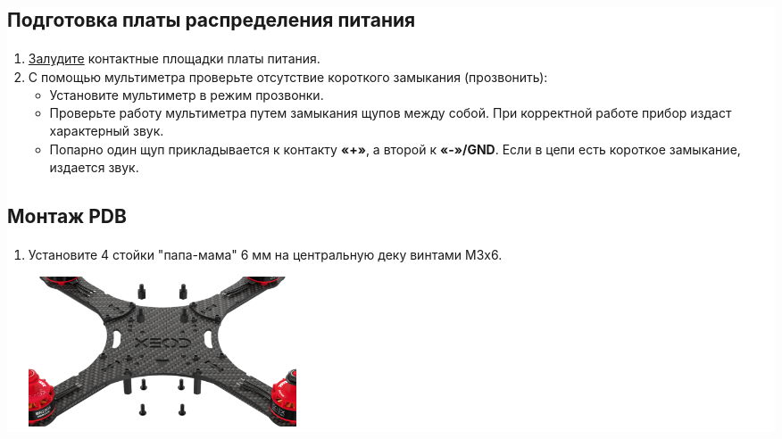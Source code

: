 ## Подготовка платы распределения питания

1. [Залудите](tinning.md) контактные площадки платы питания.
2. С помощью мультиметра проверьте отсутствие короткого замыкания (прозвонить):
    * Установите мультиметр в режим прозвонки.
    * Проверьте работу мультиметра путем замыкания щупов между собой. При корректной работе прибор издаст характерный звук.
    * Попарно один щуп прикладывается к контакту **«+»**, а второй к **«-»/GND**. Если в цепи есть короткое замыкание, издается звук.

## Монтаж PDB

1. Установите 4 стойки "папа-мама" 6 мм на центральную деку винтами М3х6.

    <div class="image-group">
        <img src="../assets/assembling_clever4/pdb_1.png" width=300 class="zoom border">